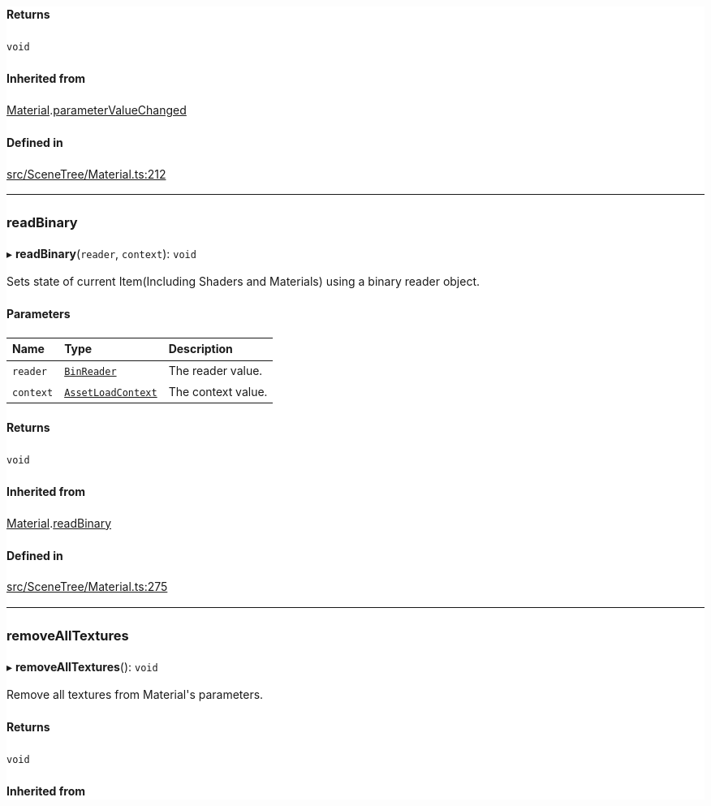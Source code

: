 #### Returns

`void`

#### Inherited from

[Material](../SceneTree_Material.Material).[parameterValueChanged](../SceneTree_Material.Material#parametervaluechanged)

#### Defined in

[src/SceneTree/Material.ts:212](https://github.com/ZeaInc/zea-engine/blob/0a2901eeb/src/SceneTree/Material.ts#L212)

___

### readBinary

▸ **readBinary**(`reader`, `context`): `void`

Sets state of current Item(Including Shaders and Materials) using a binary reader object.

#### Parameters

| Name | Type | Description |
| :------ | :------ | :------ |
| `reader` | [`BinReader`](../SceneTree_BinReader.BinReader) | The reader value. |
| `context` | [`AssetLoadContext`](../SceneTree_AssetLoadContext.AssetLoadContext) | The context value. |

#### Returns

`void`

#### Inherited from

[Material](../SceneTree_Material.Material).[readBinary](../SceneTree_Material.Material#readbinary)

#### Defined in

[src/SceneTree/Material.ts:275](https://github.com/ZeaInc/zea-engine/blob/0a2901eeb/src/SceneTree/Material.ts#L275)

___

### removeAllTextures

▸ **removeAllTextures**(): `void`

Remove all textures from Material's parameters.

#### Returns

`void`

#### Inherited from
